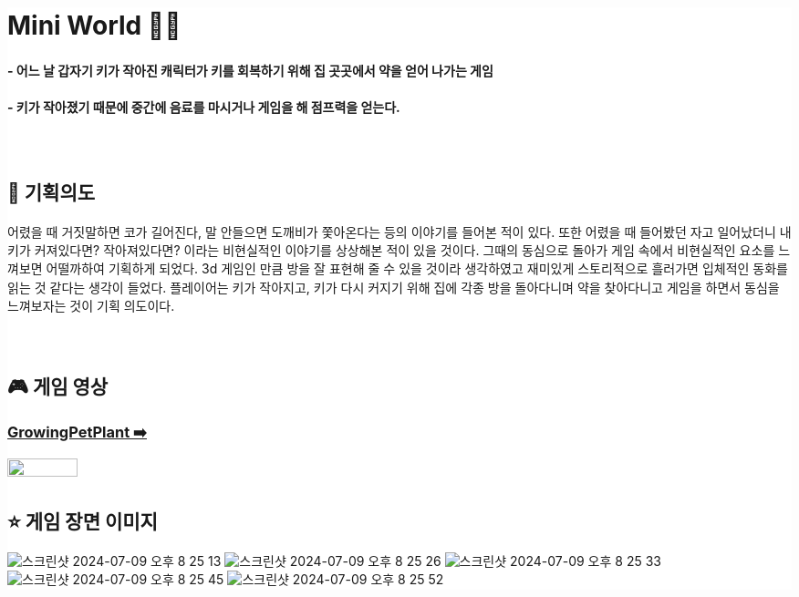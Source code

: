 # Mini World 👦🏻
#### - 어느 날 갑자기 키가 작아진 캐릭터가 키를 회복하기 위해 집 곳곳에서 약을 얻어 나가는 게임
#### - 키가 작아졌기 때문에 중간에 음료를 마시거나 게임을 해 점프력을 얻는다.

<br>

## 🚀 기획의도 
어렸을 때 거짓말하면 코가 길어진다, 말 안들으면 도깨비가 쫓아온다는 등의 이야기를 들어본 적이 있다. 또한 어렸을 때 들어봤던 자고 일어났더니 내 키가 커져있다면? 작아져있다면? 이라는 비현실적인 이야기를 상상해본 적이 있을 것이다. 그때의 동심으로 돌아가 게임 속에서 비현실적인 요소를 느껴보면 어떨까하여 기획하게 되었다. 3d 게임인 만큼 방을 잘 표현해 줄 수 있을 것이라 생각하였고 재미있게 스토리적으로 흘러가면 입체적인 동화를 읽는 것 같다는 생각이 들었다. 
플레이어는 키가 작아지고, 키가 다시 커지기 위해 집에 각종 방을 돌아다니며 약을 찾아다니고 게임을 하면서 동심을 느껴보자는 것이 기획 의도이다.

<br>

## 🎮 게임 영상
### [GrowingPetPlant ➡️](https://youtu.be/hxTcxNzxGiQ)
<a href="https://youtu.be/hxTcxNzxGiQ"><img src="https://github.com/yjs616/miniWorld/assets/107312651/9a2d4615-d9f5-4cd5-8925-638f687b3198" width="30%" height="30%"/></a>
<br>

## ⭐ 게임 장면 이미지 
<img width="522" alt="스크린샷 2024-07-09 오후 8 25 13" src="https://github.com/yjs616/miniWorld/assets/107312651/85b3eef2-98ad-4402-a423-2477b71982d5">
<img width="606" alt="스크린샷 2024-07-09 오후 8 25 26" src="https://github.com/yjs616/miniWorld/assets/107312651/f9cd060e-f623-464f-b75b-f7988c398ad5">
<img width="604" alt="스크린샷 2024-07-09 오후 8 25 33" src="https://github.com/yjs616/miniWorld/assets/107312651/6b79c289-c8bc-4248-a241-2ed01f4e8bf5">
<img width="626" alt="스크린샷 2024-07-09 오후 8 25 45" src="https://github.com/yjs616/miniWorld/assets/107312651/f9586304-b360-42b9-b465-74daa31834de">
<img width="629" alt="스크린샷 2024-07-09 오후 8 25 52" src="https://github.com/yjs616/miniWorld/assets/107312651/d91f3c55-12d3-45e9-87ee-2db7c1c3872a">
